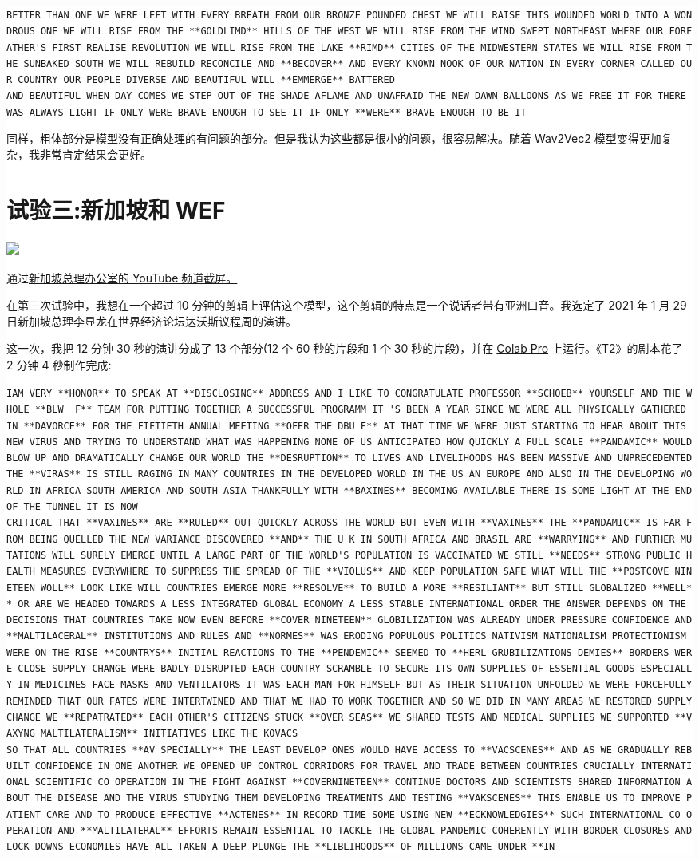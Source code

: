 ```
BETTER THAN ONE WE WERE LEFT WITH EVERY BREATH FROM OUR BRONZE POUNDED CHEST WE WILL RAISE THIS WOUNDED WORLD INTO A WONDROUS ONE WE WILL RISE FROM THE **GOLDLIMD** HILLS OF THE WEST WE WILL RISE FROM THE WIND SWEPT NORTHEAST WHERE OUR FORFATHER'S FIRST REALISE REVOLUTION WE WILL RISE FROM THE LAKE **RIMD** CITIES OF THE MIDWESTERN STATES WE WILL RISE FROM THE SUNBAKED SOUTH WE WILL REBUILD RECONCILE AND **BECOVER** AND EVERY KNOWN NOOK OF OUR NATION IN EVERY CORNER CALLED OUR COUNTRY OUR PEOPLE DIVERSE AND BEAUTIFUL WILL **EMMERGE** BATTERED
AND BEAUTIFUL WHEN DAY COMES WE STEP OUT OF THE SHADE AFLAME AND UNAFRAID THE NEW DAWN BALLOONS AS WE FREE IT FOR THERE WAS ALWAYS LIGHT IF ONLY WERE BRAVE ENOUGH TO SEE IT IF ONLY **WERE** BRAVE ENOUGH TO BE IT
```

同样，粗体部分是模型没有正确处理的有问题的部分。但是我认为这些都是很小的问题，很容易解决。随着 Wav2Vec2 模型变得更加复杂，我非常肯定结果会更好。

# 试验三:新加坡和 WEF

![](img/211cd366d88504a63d63be43d95d3dcd.png)

通过[新加坡总理办公室的 YouTube 频道截屏。](https://www.youtube.com/watch?v=izrdoAm4_Gw)

在第三次试验中，我想在一个超过 10 分钟的剪辑上评估这个模型，这个剪辑的特点是一个说话者带有亚洲口音。我选定了 2021 年 1 月 29 日新加坡总理李显龙在世界经济论坛达沃斯议程周的演讲。

这一次，我把 12 分钟 30 秒的演讲分成了 13 个部分(12 个 60 秒的片段和 1 个 30 秒的片段)，并在 [Colab Pro](https://github.com/chuachinhon/wav2vec2_transformers/blob/main/notebooks/2.1_wav2vec2_colab.ipynb) 上运行。《T2》的剧本花了 2 分钟 4 秒制作完成:

```
IAM VERY **HONOR** TO SPEAK AT **DISCLOSING** ADDRESS AND I LIKE TO CONGRATULATE PROFESSOR **SCHOEB** YOURSELF AND THE WHOLE **BLW  F** TEAM FOR PUTTING TOGETHER A SUCCESSFUL PROGRAMM IT 'S BEEN A YEAR SINCE WE WERE ALL PHYSICALLY GATHERED IN **DAVORCE** FOR THE FIFTIETH ANNUAL MEETING **OFER THE DBU F** AT THAT TIME WE WERE JUST STARTING TO HEAR ABOUT THIS NEW VIRUS AND TRYING TO UNDERSTAND WHAT WAS HAPPENING NONE OF US ANTICIPATED HOW QUICKLY A FULL SCALE **PANDAMIC** WOULD BLOW UP AND DRAMATICALLY CHANGE OUR WORLD THE **DESRUPTION** TO LIVES AND LIVELIHOODS HAS BEEN MASSIVE AND UNPRECEDENTED THE **VIRAS** IS STILL RAGING IN MANY COUNTRIES IN THE DEVELOPED WORLD IN THE US AN EUROPE AND ALSO IN THE DEVELOPING WORLD IN AFRICA SOUTH AMERICA AND SOUTH ASIA THANKFULLY WITH **BAXINES** BECOMING AVAILABLE THERE IS SOME LIGHT AT THE END OF THE TUNNEL IT IS NOW
CRITICAL THAT **VAXINES** ARE **RULED** OUT QUICKLY ACROSS THE WORLD BUT EVEN WITH **VAXINES** THE **PANDAMIC** IS FAR FROM BEING QUELLED THE NEW VARIANCE DISCOVERED **AND** THE U K IN SOUTH AFRICA AND BRASIL ARE **WARRYING** AND FURTHER MUTATIONS WILL SURELY EMERGE UNTIL A LARGE PART OF THE WORLD'S POPULATION IS VACCINATED WE STILL **NEEDS** STRONG PUBLIC HEALTH MEASURES EVERYWHERE TO SUPPRESS THE SPREAD OF THE **VIOLUS** AND KEEP POPULATION SAFE WHAT WILL THE **POSTCOVE NINETEEN WOLL** LOOK LIKE WILL COUNTRIES EMERGE MORE **RESOLVE** TO BUILD A MORE **RESILIANT** BUT STILL GLOBALIZED **WELL** OR ARE WE HEADED TOWARDS A LESS INTEGRATED GLOBAL ECONOMY A LESS STABLE INTERNATIONAL ORDER THE ANSWER DEPENDS ON THE DECISIONS THAT COUNTRIES TAKE NOW EVEN BEFORE **COVER NINETEEN** GLOBILIZATION WAS ALREADY UNDER PRESSURE CONFIDENCE AND **MALTILACERAL** INSTITUTIONS AND RULES AND **NORMES** WAS ERODING POPULOUS POLITICS NATIVISM NATIONALISM PROTECTIONISM WERE ON THE RISE **COUNTRYS** INITIAL REACTIONS TO THE **PENDEMIC** SEEMED TO **HERL GRUBILIZATIONS DEMIES** BORDERS WERE CLOSE SUPPLY CHANGE WERE BADLY DISRUPTED EACH COUNTRY SCRAMBLE TO SECURE ITS OWN SUPPLIES OF ESSENTIAL GOODS ESPECIALLY IN MEDICINES FACE MASKS AND VENTILATORS IT WAS EACH MAN FOR HIMSELF BUT AS THEIR SITUATION UNFOLDED WE WERE FORCEFULLY REMINDED THAT OUR FATES WERE INTERTWINED AND THAT WE HAD TO WORK TOGETHER AND SO WE DID IN MANY AREAS WE RESTORED SUPPLY CHANGE WE **REPATRATED** EACH OTHER'S CITIZENS STUCK **OVER SEAS** WE SHARED TESTS AND MEDICAL SUPPLIES WE SUPPORTED **VAXYNG MALTILATERALISM** INITIATIVES LIKE THE KOVACS
SO THAT ALL COUNTRIES **AV SPECIALLY** THE LEAST DEVELOP ONES WOULD HAVE ACCESS TO **VACSCENES** AND AS WE GRADUALLY REBUILT CONFIDENCE IN ONE ANOTHER WE OPENED UP CONTROL CORRIDORS FOR TRAVEL AND TRADE BETWEEN COUNTRIES CRUCIALLY INTERNATIONAL SCIENTIFIC CO OPERATION IN THE FIGHT AGAINST **COVERNINETEEN** CONTINUE DOCTORS AND SCIENTISTS SHARED INFORMATION ABOUT THE DISEASE AND THE VIRUS STUDYING THEM DEVELOPING TREATMENTS AND TESTING **VAKSCENES** THIS ENABLE US TO IMPROVE PATIENT CARE AND TO PRODUCE EFFECTIVE **ACTENES** IN RECORD TIME SOME USING NEW **ECKNOWLEDGIES** SUCH INTERNATIONAL CO OPERATION AND **MALTILATERAL** EFFORTS REMAIN ESSENTIAL TO TACKLE THE GLOBAL PANDEMIC COHERENTLY WITH BORDER CLOSURES AND LOCK DOWNS ECONOMIES HAVE ALL TAKEN A DEEP PLUNGE THE **LIBLIHOODS** OF MILLIONS CAME UNDER **IN
```